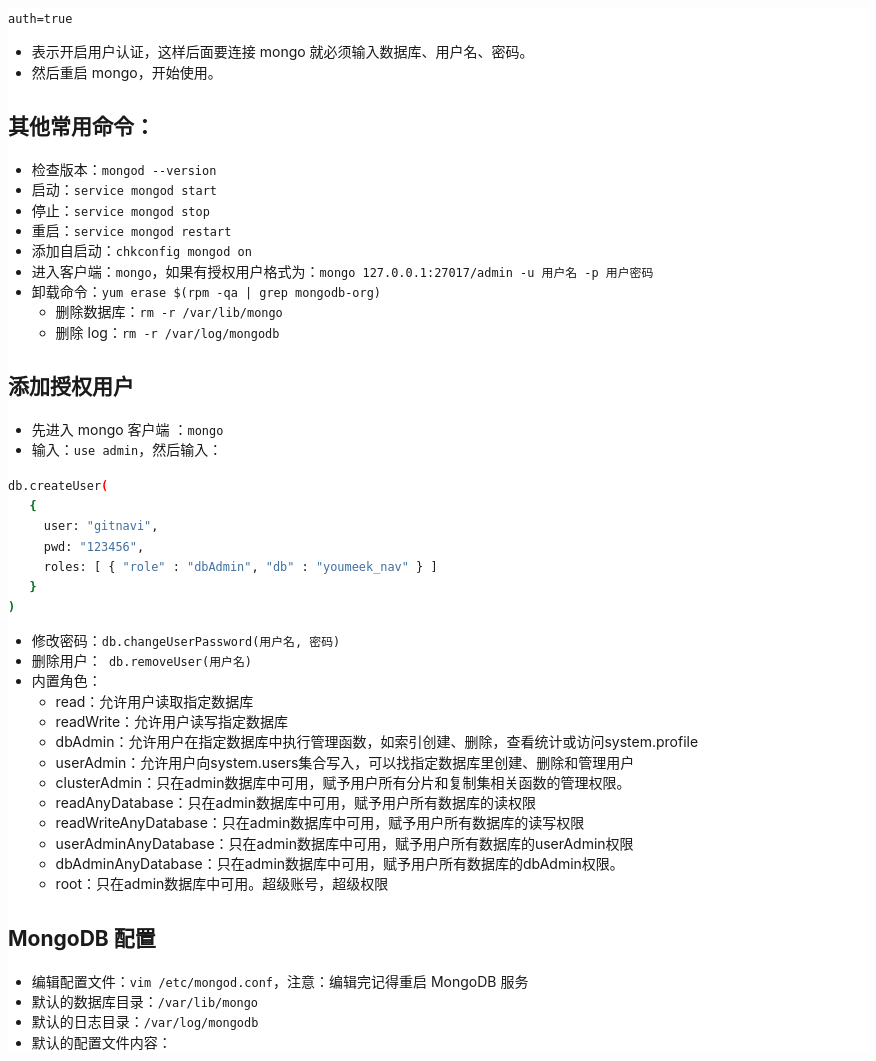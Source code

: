 ```
auth=true
```

- 表示开启用户认证，这样后面要连接 mongo 就必须输入数据库、用户名、密码。
- 然后重启 mongo，开始使用。


## 其他常用命令：

- 检查版本：`mongod --version`
- 启动：`service mongod start`
- 停止：`service mongod stop`
- 重启：`service mongod restart`
- 添加自启动：`chkconfig mongod on`
- 进入客户端：`mongo`，如果有授权用户格式为：`mongo 127.0.0.1:27017/admin -u 用户名 -p 用户密码`
- 卸载命令：`yum erase $(rpm -qa | grep mongodb-org)`
	- 删除数据库：`rm -r /var/lib/mongo`
    - 删除 log：`rm -r /var/log/mongodb`

## 添加授权用户

- 先进入 mongo 客户端 ：`mongo`
- 输入：`use admin`，然后输入：

``` bash
db.createUser(
   {
     user: "gitnavi",
     pwd: "123456",
     roles: [ { "role" : "dbAdmin", "db" : "youmeek_nav" } ]
   }
)
```

- 修改密码：`db.changeUserPassword(用户名, 密码)`
- 删除用户：` db.removeUser(用户名)`
- 内置角色：
	- read：允许用户读取指定数据库
	- readWrite：允许用户读写指定数据库
	- dbAdmin：允许用户在指定数据库中执行管理函数，如索引创建、删除，查看统计或访问system.profile
	- userAdmin：允许用户向system.users集合写入，可以找指定数据库里创建、删除和管理用户
	- clusterAdmin：只在admin数据库中可用，赋予用户所有分片和复制集相关函数的管理权限。
	- readAnyDatabase：只在admin数据库中可用，赋予用户所有数据库的读权限
	- readWriteAnyDatabase：只在admin数据库中可用，赋予用户所有数据库的读写权限
	- userAdminAnyDatabase：只在admin数据库中可用，赋予用户所有数据库的userAdmin权限
	- dbAdminAnyDatabase：只在admin数据库中可用，赋予用户所有数据库的dbAdmin权限。
	- root：只在admin数据库中可用。超级账号，超级权限

## MongoDB 配置

- 编辑配置文件：`vim /etc/mongod.conf`，注意：编辑完记得重启 MongoDB 服务
- 默认的数据库目录：`/var/lib/mongo`
- 默认的日志目录：`/var/log/mongodb`
- 默认的配置文件内容：
